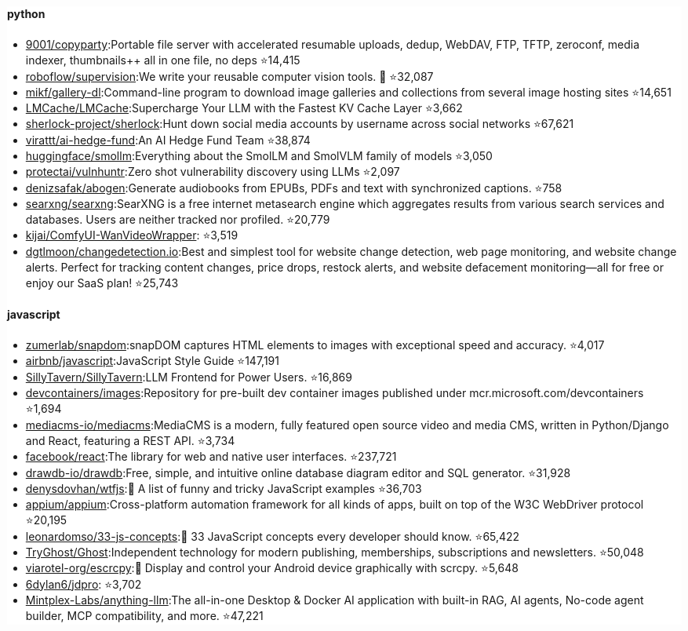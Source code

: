 
#### python
* [9001/copyparty](https://github.com/9001/copyparty):Portable file server with accelerated resumable uploads, dedup, WebDAV, FTP, TFTP, zeroconf, media indexer, thumbnails++ all in one file, no deps ⭐14,415
* [roboflow/supervision](https://github.com/roboflow/supervision):We write your reusable computer vision tools. 💜 ⭐32,087
* [mikf/gallery-dl](https://github.com/mikf/gallery-dl):Command-line program to download image galleries and collections from several image hosting sites ⭐14,651
* [LMCache/LMCache](https://github.com/LMCache/LMCache):Supercharge Your LLM with the Fastest KV Cache Layer ⭐3,662
* [sherlock-project/sherlock](https://github.com/sherlock-project/sherlock):Hunt down social media accounts by username across social networks ⭐67,621
* [virattt/ai-hedge-fund](https://github.com/virattt/ai-hedge-fund):An AI Hedge Fund Team ⭐38,874
* [huggingface/smollm](https://github.com/huggingface/smollm):Everything about the SmolLM and SmolVLM family of models ⭐3,050
* [protectai/vulnhuntr](https://github.com/protectai/vulnhuntr):Zero shot vulnerability discovery using LLMs ⭐2,097
* [denizsafak/abogen](https://github.com/denizsafak/abogen):Generate audiobooks from EPUBs, PDFs and text with synchronized captions. ⭐758
* [searxng/searxng](https://github.com/searxng/searxng):SearXNG is a free internet metasearch engine which aggregates results from various search services and databases. Users are neither tracked nor profiled. ⭐20,779
* [kijai/ComfyUI-WanVideoWrapper](https://github.com/kijai/ComfyUI-WanVideoWrapper): ⭐3,519
* [dgtlmoon/changedetection.io](https://github.com/dgtlmoon/changedetection.io):Best and simplest tool for website change detection, web page monitoring, and website change alerts. Perfect for tracking content changes, price drops, restock alerts, and website defacement monitoring—all for free or enjoy our SaaS plan! ⭐25,743

#### javascript
* [zumerlab/snapdom](https://github.com/zumerlab/snapdom):snapDOM captures HTML elements to images with exceptional speed and accuracy. ⭐4,017
* [airbnb/javascript](https://github.com/airbnb/javascript):JavaScript Style Guide ⭐147,191
* [SillyTavern/SillyTavern](https://github.com/SillyTavern/SillyTavern):LLM Frontend for Power Users. ⭐16,869
* [devcontainers/images](https://github.com/devcontainers/images):Repository for pre-built dev container images published under mcr.microsoft.com/devcontainers ⭐1,694
* [mediacms-io/mediacms](https://github.com/mediacms-io/mediacms):MediaCMS is a modern, fully featured open source video and media CMS, written in Python/Django and React, featuring a REST API. ⭐3,734
* [facebook/react](https://github.com/facebook/react):The library for web and native user interfaces. ⭐237,721
* [drawdb-io/drawdb](https://github.com/drawdb-io/drawdb):Free, simple, and intuitive online database diagram editor and SQL generator. ⭐31,928
* [denysdovhan/wtfjs](https://github.com/denysdovhan/wtfjs):🤪 A list of funny and tricky JavaScript examples ⭐36,703
* [appium/appium](https://github.com/appium/appium):Cross-platform automation framework for all kinds of apps, built on top of the W3C WebDriver protocol ⭐20,195
* [leonardomso/33-js-concepts](https://github.com/leonardomso/33-js-concepts):📜 33 JavaScript concepts every developer should know. ⭐65,422
* [TryGhost/Ghost](https://github.com/TryGhost/Ghost):Independent technology for modern publishing, memberships, subscriptions and newsletters. ⭐50,048
* [viarotel-org/escrcpy](https://github.com/viarotel-org/escrcpy):📱 Display and control your Android device graphically with scrcpy. ⭐5,648
* [6dylan6/jdpro](https://github.com/6dylan6/jdpro): ⭐3,702
* [Mintplex-Labs/anything-llm](https://github.com/Mintplex-Labs/anything-llm):The all-in-one Desktop & Docker AI application with built-in RAG, AI agents, No-code agent builder, MCP compatibility, and more. ⭐47,221
